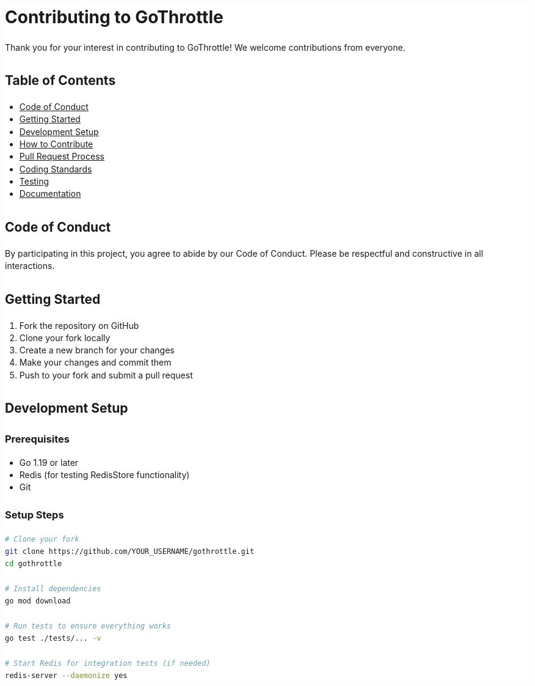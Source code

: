 # Contributing to GoThrottle

Thank you for your interest in contributing to GoThrottle! We welcome contributions from everyone.

## Table of Contents

- [Code of Conduct](#code-of-conduct)
- [Getting Started](#getting-started)
- [Development Setup](#development-setup)
- [How to Contribute](#how-to-contribute)
- [Pull Request Process](#pull-request-process)
- [Coding Standards](#coding-standards)
- [Testing](#testing)
- [Documentation](#documentation)

## Code of Conduct

By participating in this project, you agree to abide by our Code of Conduct. Please be respectful and constructive in all interactions.

## Getting Started

1. Fork the repository on GitHub
2. Clone your fork locally
3. Create a new branch for your changes
4. Make your changes and commit them
5. Push to your fork and submit a pull request

## Development Setup

### Prerequisites

- Go 1.19 or later
- Redis (for testing RedisStore functionality)
- Git

### Setup Steps

```bash
# Clone your fork
git clone https://github.com/YOUR_USERNAME/gothrottle.git
cd gothrottle

# Install dependencies
go mod download

# Run tests to ensure everything works
go test ./tests/... -v

# Start Redis for integration tests (if needed)
redis-server --daemonize yes
```
